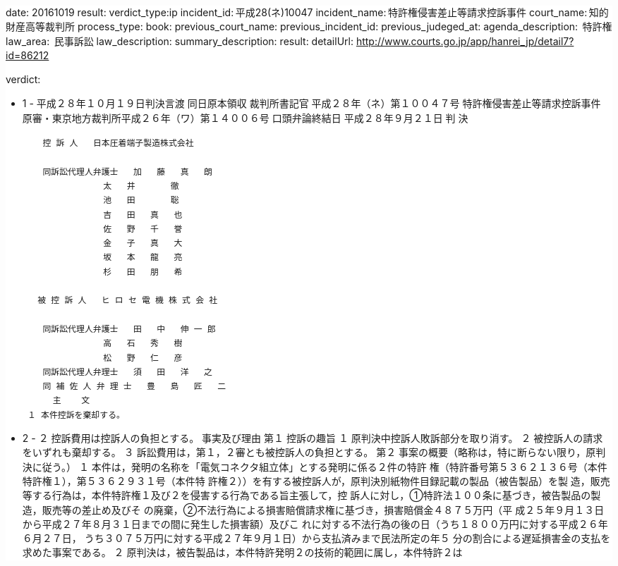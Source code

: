 
date: 20161019
result: 
verdict_type:ip
incident_id: 平成28(ネ)10047
incident_name: 特許権侵害差止等請求控訴事件
court_name: 知的財産高等裁判所
process_type:
book: 
previous_court_name:
previous_incident_id:
previous_judeged_at:
agenda_description:  特許権
law_area:  民事訴訟
law_description: 
summary_description: 
result: 
detailUrl: http://www.courts.go.jp/app/hanrei_jp/detail7?id=86212

verdict:

- 1 - 
平成２８年１０月１９日判決言渡 同日原本領収 裁判所書記官 
平成２８年（ネ）第１００４７号 特許権侵害差止等請求控訴事件 
原審・東京地方裁判所平成２６年（ワ）第１４００６号 
口頭弁論終結日 平成２８年９月２１日 
            判    決 
     
          控 訴 人   日本圧着端子製造株式会社 
 
          同訴訟代理人弁護士   加   藤   真   朗 
                      太   井       徹 
                      池   田       聡 
                      吉   田   真   也 
                      佐   野   千   誉 
                      金   子   真   大 
                      坂   本   龍   亮 
                      杉   田   朋   希 
     
         被 控 訴 人   ヒ ロ セ 電 機 株 式 会 社 
          
          同訴訟代理人弁護士   田   中   伸 一 郎 
                      高   石   秀   樹 
                      松   野   仁   彦 
          同訴訟代理人弁理士   須   田   洋   之 
          同 補 佐 人 弁 理 士   豊   島   匠   二 
            主    文 
       １ 本件控訴を棄却する。 
- 2 - 
       ２ 控訴費用は控訴人の負担とする。 
            事実及び理由 
第１ 控訴の趣旨 
 １ 原判決中控訴人敗訴部分を取り消す。 
 ２ 被控訴人の請求をいずれも棄却する。 
 ３ 訴訟費用は，第１，２審とも被控訴人の負担とする。 
第２ 事案の概要（略称は，特に断らない限り，原判決に従う。） 
１ 本件は，発明の名称を「電気コネクタ組立体」とする発明に係る２件の特許
権（特許番号第５３６２１３６号（本件特許権１），第５３６２９３１号（本件特
許権２））を有する被控訴人が，原判決別紙物件目録記載の製品（被告製品）を製
造，販売等する行為は，本件特許権１及び２を侵害する行為である旨主張して，控
訴人に対し，①特許法１００条に基づき，被告製品の製造，販売等の差止め及びそ
の廃棄，②不法行為による損害賠償請求権に基づき，損害賠償金４８７５万円（平
成２５年９月１３日から平成２７年８月３１日までの間に発生した損害額）及びこ
れに対する不法行為の後の日（うち１８００万円に対する平成２６年６月２７日，
うち３０７５万円に対する平成２７年９月１日）から支払済みまで民法所定の年５
分の割合による遅延損害金の支払を求めた事案である。 
２ 原判決は，被告製品は，本件特許発明２の技術的範囲に属し，本件特許２は